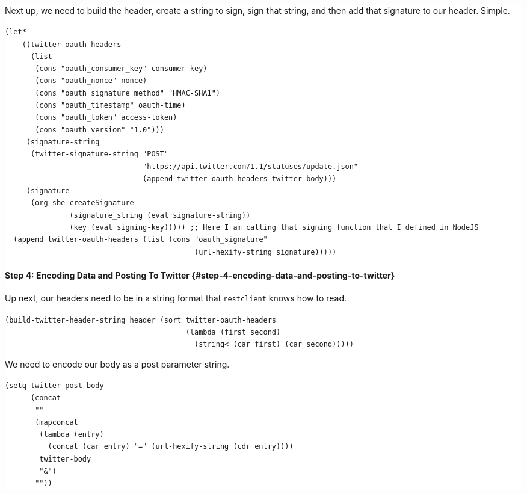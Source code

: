 Next up, we need to build the header, create a string to sign, sign that string, and then add that signature to our header. Simple.

<a id="code-snippet--twitter-oauth-headers"></a>
```emacs-lisp
(let*
    ((twitter-oauth-headers
      (list
       (cons "oauth_consumer_key" consumer-key)
       (cons "oauth_nonce" nonce)
       (cons "oauth_signature_method" "HMAC-SHA1")
       (cons "oauth_timestamp" oauth-time)
       (cons "oauth_token" access-token)
       (cons "oauth_version" "1.0")))
     (signature-string
      (twitter-signature-string "POST"
                                "https://api.twitter.com/1.1/statuses/update.json"
                                (append twitter-oauth-headers twitter-body)))
     (signature
      (org-sbe createSignature
               (signature_string (eval signature-string))
               (key (eval signing-key))))) ;; Here I am calling that signing function that I defined in NodeJS
  (append twitter-oauth-headers (list (cons "oauth_signature"
                                            (url-hexify-string signature)))))
```


#### Step 4: Encoding Data and Posting To Twitter {#step-4-encoding-data-and-posting-to-twitter}

Up next, our headers need to be in a string format that `restclient` knows how to read.

<a id="code-snippet--twitter-restclient-headers"></a>
```emacs-lisp
(build-twitter-header-string header (sort twitter-oauth-headers
                                          (lambda (first second)
                                            (string< (car first) (car second)))))
```

We need to encode our body as a post parameter string.

<a id="code-snippet--twitter-post-body"></a>
```emacs-lisp
(setq twitter-post-body
      (concat
       ""
       (mapconcat
        (lambda (entry)
          (concat (car entry) "=" (url-hexify-string (cdr entry))))
        twitter-body
        "&")
       ""))
```
